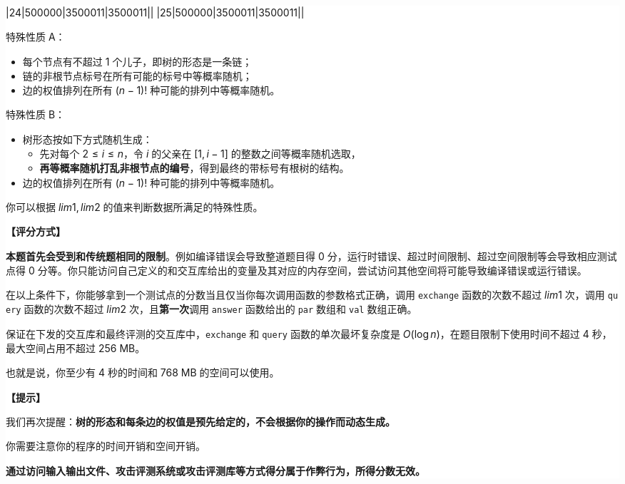 |$24$|$500000$|$3500011$|$3500011$||
|$25$|$500000$|$3500011$|$3500011$||

特殊性质 A：

+ 每个节点有不超过 $1$ 个儿子，即树的形态是一条链；
+ 链的非根节点标号在所有可能的标号中等概率随机；
+ 边的权值排列在所有 $(n - 1)!$ 种可能的排列中等概率随机。

特殊性质 B：

+ 树形态按如下方式随机生成：
  - 先对每个 $2 \le i \le n$，令 $i$ 的父亲在 $[1, i - 1]$ 的整数之间等概率随机选取，
  - **再等概率随机打乱非根节点的编号**，得到最终的带标号有根树的结构。
+ 边的权值排列在所有 $(n - 1)!$ 种可能的排列中等概率随机。

你可以根据 $lim1, lim2$ 的值来判断数据所满足的特殊性质。

**【评分方式】**

**本题首先会受到和传统题相同的限制**。例如编译错误会导致整道题目得 $0$ 分，运行时错误、超过时间限制、超过空间限制等会导致相应测试点得 $0$ 分等。你只能访问自己定义的和交互库给出的变量及其对应的内存空间，尝试访问其他空间将可能导致编译错误或运行错误。

在以上条件下，你能够拿到一个测试点的分数当且仅当你每次调用函数的参数格式正确，调用 `exchange` 函数的次数不超过 $lim1$ 次，调用 `query` 函数的次数不超过 $lim2$ 次，且**第一次**调用 `answer` 函数给出的 `par` 数组和 `val` 数组正确。

保证在下发的交互库和最终评测的交互库中，`exchange` 和 `query` 函数的单次最坏复杂度是 $O(\log n)$，在题目限制下使用时间不超过 $4$ 秒，最大空间占用不超过 $256$ MB。

也就是说，你至少有 $4$ 秒的时间和 $768$ MB 的空间可以使用。

**【提示】**

我们再次提醒：**树的形态和每条边的权值是预先给定的，不会根据你的操作而动态生成。**

你需要注意你的程序的时间开销和空间开销。

**通过访问输入输出文件、攻击评测系统或攻击评测库等方式得分属于作弊行为，所得分数无效。**
